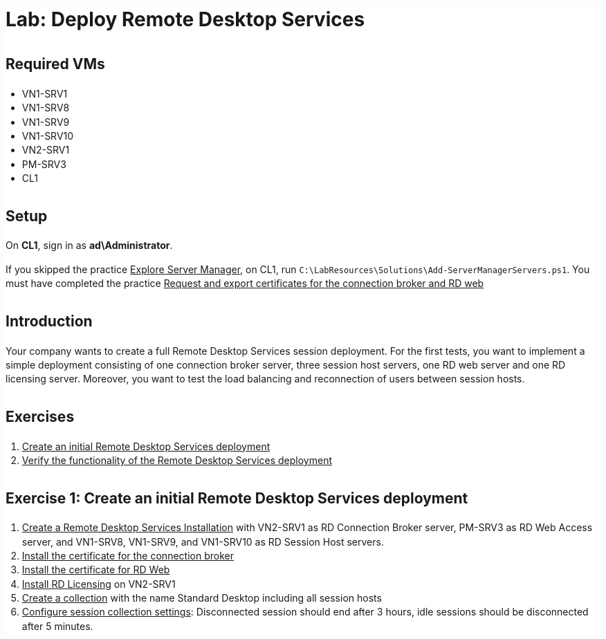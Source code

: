 # Lab: Deploy Remote Desktop Services

## Required VMs

* VN1-SRV1
* VN1-SRV8
* VN1-SRV9
* VN1-SRV10
* VN2-SRV1
* PM-SRV3
* CL1

## Setup

On **CL1**, sign in as **ad\\Administrator**.

If you skipped the practice [Explore Server Manager](../Practices/Explore-Server-Manager.md), on CL1, run ````C:\LabResources\Solutions\Add-ServerManagerServers.ps1````.
You must have completed the practice [Request and export certificates for the connection broker and RD web](../Practices/Request-and-export-certificates-for-the-connection-broker-and-RD-web.md)

## Introduction

Your company wants to create a full Remote Desktop Services session deployment. For the first tests, you want to implement a simple deployment consisting of one connection broker server, three session host servers, one RD web server and one RD licensing server. Moreover, you want to test the load balancing and reconnection of users between session hosts.

## Exercises

1. [Create an initial Remote Desktop Services deployment](#exercise-1-create-an-initial-remote-desktop-services-deployment)
1. [Verify the functionality of the Remote Desktop Services deployment](#exercise-2-verify-the-functionality-of-the-remote-desktop-services-deployment)

## Exercise 1: Create an initial Remote Desktop Services deployment

1. [Create a Remote Desktop Services Installation](#task-1-create-a-remote-desktop-services-installation) with VN2-SRV1 as RD Connection Broker server, PM-SRV3 as RD Web Access server, and VN1-SRV8, VN1-SRV9, and VN1-SRV10 as RD Session Host servers.
1. [Install the certificate for the connection broker](#task-2-install-the-certificate-for-the-connection-broker)
1. [Install the certificate for RD Web](#task-3-install-the-certificate-for-rd-web)
1. [Install RD Licensing](#task-4-install-rd-licensing) on VN2-SRV1
1. [Create a collection](#task-5-create-a-collection) with the name Standard Desktop including all session hosts
1. [Configure session collection settings](#task-6-configure-session-collection-settings): Disconnected session should end after 3 hours, idle sessions should be disconnected after 5 minutes.
